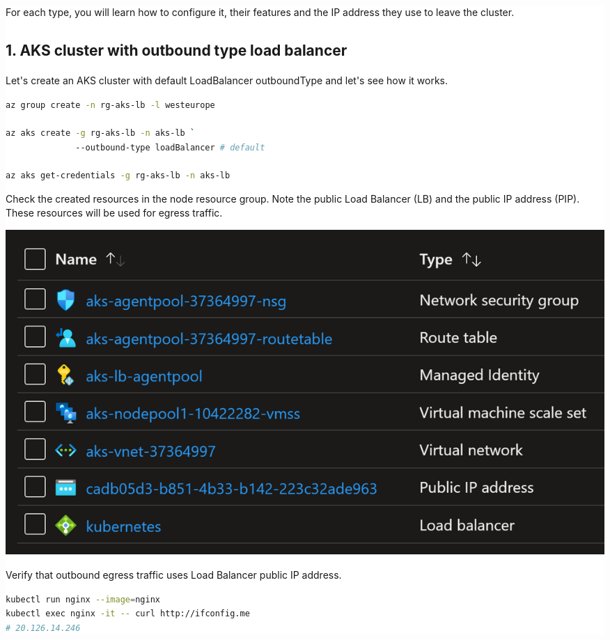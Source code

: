 For each type, you will learn how to configure it, their features and the IP address they use to leave the cluster.

## 1. AKS cluster with outbound type load balancer

Let's create an AKS cluster with default LoadBalancer outboundType and let's see how it works.

```sh
az group create -n rg-aks-lb -l westeurope

az aks create -g rg-aks-lb -n aks-lb `
              --outbound-type loadBalancer # default

az aks get-credentials -g rg-aks-lb -n aks-lb
```

Check the created resources in the node resource group. 
Note the public Load Balancer (LB) and the public IP address (PIP). 
These resources will be used for egress traffic.

![](images/65_aks_egress_lb_natgw_udr__lb-resources.png)

Verify that outbound egress traffic uses Load Balancer public IP address.

```sh
kubectl run nginx --image=nginx
kubectl exec nginx -it -- curl http://ifconfig.me
# 20.126.14.246
```
